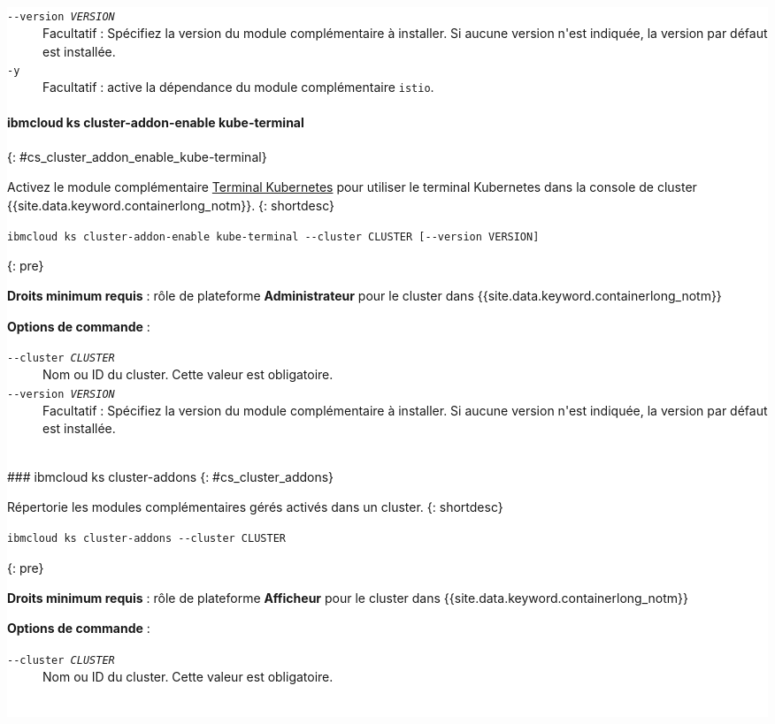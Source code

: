 <dt><code>--version <em>VERSION</em></code></dt>
<dd>Facultatif : Spécifiez la version du module complémentaire à installer. Si aucune version n'est indiquée, la version par défaut est installée.</dd>

<dt><code>-y</code></dt>
<dd>Facultatif : active la dépendance du module complémentaire <code>istio</code>.</dd>
</dl>

#### ibmcloud ks cluster-addon-enable kube-terminal
{: #cs_cluster_addon_enable_kube-terminal}

Activez le module complémentaire [Terminal Kubernetes](/docs/containers?topic=containers-cs_cli_install#cli_web) pour utiliser le terminal Kubernetes dans la console de cluster {{site.data.keyword.containerlong_notm}}.
{: shortdesc}

```
ibmcloud ks cluster-addon-enable kube-terminal --cluster CLUSTER [--version VERSION]
```
{: pre}

**Droits minimum requis** : rôle de plateforme **Administrateur** pour le cluster dans {{site.data.keyword.containerlong_notm}}

**Options de commande** :
<dl>
<dt><code>--cluster <em>CLUSTER</em></code></dt>
<dd>Nom ou ID du cluster. Cette valeur est obligatoire.</dd>

<dt><code>--version <em>VERSION</em></code></dt>
<dd>Facultatif : Spécifiez la version du module complémentaire à installer. Si aucune version n'est indiquée, la version par défaut est installée.</dd>
</dl>
</br>
### ibmcloud ks cluster-addons
{: #cs_cluster_addons}

Répertorie les modules complémentaires gérés activés dans un cluster.
{: shortdesc}

```
ibmcloud ks cluster-addons --cluster CLUSTER
```
{: pre}

**Droits minimum requis** : rôle de plateforme **Afficheur** pour le cluster dans {{site.data.keyword.containerlong_notm}}

**Options de commande** :
<dl>
<dt><code>--cluster <em>CLUSTER</em></code></dt>
<dd>Nom ou ID du cluster. Cette valeur est obligatoire.</dd>
</dl>


</br>
